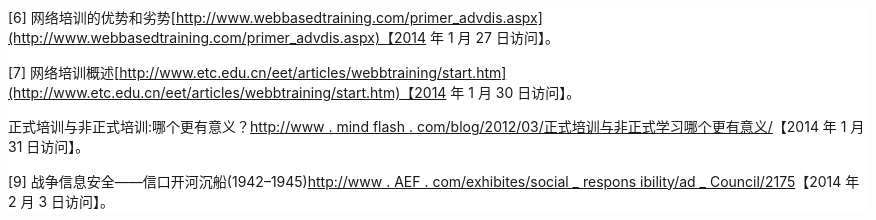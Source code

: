 [6] 网络培训的优势和劣势[http://www.webbasedtraining.com/primer_advdis.aspx](http://www.webbasedtraining.com/primer_advdis.aspx)【2014 年 1 月 27 日访问】。

[7] 网络培训概述[http://www.etc.edu.cn/eet/articles/webbtraining/start.htm](http://www.etc.edu.cn/eet/articles/webbtraining/start.htm)【2014 年 1 月 30 日访问】。

正式培训与非正式培训:哪个更有意义？[http://www . mind flash . com/blog/2012/03/正式培训与非正式学习哪个更有意义/](http://www.mindflash.com/blog/2012/03/formal-training-vs-informal-learning-which-makes-more-sense/)【2014 年 1 月 31 日访问】。

[9] 战争信息安全——信口开河沉船(1942–1945)[http://www . AEF . com/exhibites/social _ respons ibility/ad _ Council/2175](http://www.aef.com/exhibits/social_responsibility/ad_council/2175)【2014 年 2 月 3 日访问】。

</footer>

